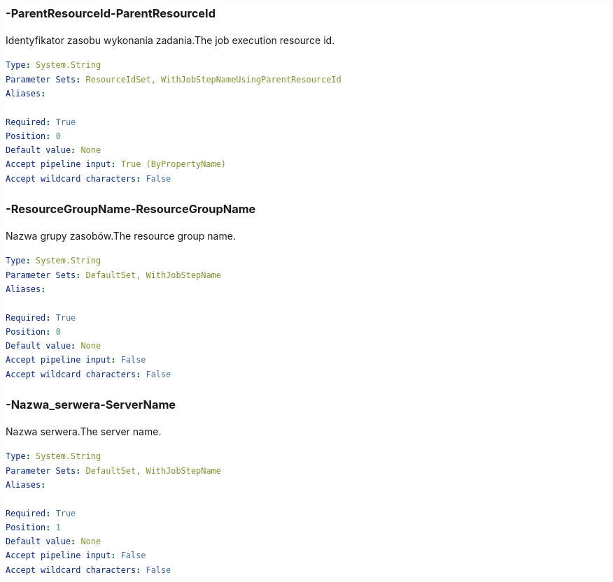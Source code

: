 ### <span data-ttu-id="cc45a-138">-ParentResourceId</span><span class="sxs-lookup"><span data-stu-id="cc45a-138">-ParentResourceId</span></span>
<span data-ttu-id="cc45a-139">Identyfikator zasobu wykonania zadania.</span><span class="sxs-lookup"><span data-stu-id="cc45a-139">The job execution resource id.</span></span>

```yaml
Type: System.String
Parameter Sets: ResourceIdSet, WithJobStepNameUsingParentResourceId
Aliases:

Required: True
Position: 0
Default value: None
Accept pipeline input: True (ByPropertyName)
Accept wildcard characters: False
```

### <span data-ttu-id="cc45a-140">-ResourceGroupName</span><span class="sxs-lookup"><span data-stu-id="cc45a-140">-ResourceGroupName</span></span>
<span data-ttu-id="cc45a-141">Nazwa grupy zasobów.</span><span class="sxs-lookup"><span data-stu-id="cc45a-141">The resource group name.</span></span>

```yaml
Type: System.String
Parameter Sets: DefaultSet, WithJobStepName
Aliases:

Required: True
Position: 0
Default value: None
Accept pipeline input: False
Accept wildcard characters: False
```

### <span data-ttu-id="cc45a-142">-Nazwa_serwera</span><span class="sxs-lookup"><span data-stu-id="cc45a-142">-ServerName</span></span>
<span data-ttu-id="cc45a-143">Nazwa serwera.</span><span class="sxs-lookup"><span data-stu-id="cc45a-143">The server name.</span></span>

```yaml
Type: System.String
Parameter Sets: DefaultSet, WithJobStepName
Aliases:

Required: True
Position: 1
Default value: None
Accept pipeline input: False
Accept wildcard characters: False
```
